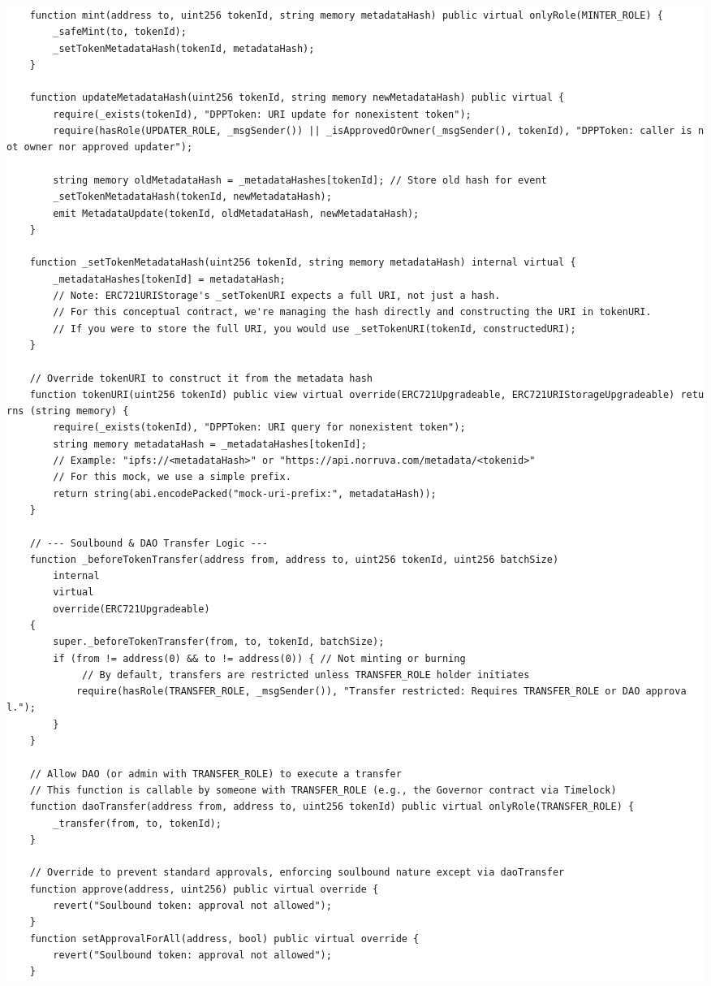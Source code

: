 ```solidity
    function mint(address to, uint256 tokenId, string memory metadataHash) public virtual onlyRole(MINTER_ROLE) {
        _safeMint(to, tokenId);
        _setTokenMetadataHash(tokenId, metadataHash);
    }

    function updateMetadataHash(uint256 tokenId, string memory newMetadataHash) public virtual {
        require(_exists(tokenId), "DPPToken: URI update for nonexistent token");
        require(hasRole(UPDATER_ROLE, _msgSender()) || _isApprovedOrOwner(_msgSender(), tokenId), "DPPToken: caller is not owner nor approved updater");
        
        string memory oldMetadataHash = _metadataHashes[tokenId]; // Store old hash for event
        _setTokenMetadataHash(tokenId, newMetadataHash);
        emit MetadataUpdate(tokenId, oldMetadataHash, newMetadataHash);
    }

    function _setTokenMetadataHash(uint256 tokenId, string memory metadataHash) internal virtual {
        _metadataHashes[tokenId] = metadataHash;
        // Note: ERC721URIStorage's _setTokenURI expects a full URI, not just a hash.
        // For this conceptual contract, we're managing the hash directly and constructing the URI in tokenURI.
        // If you were to store the full URI, you would use _setTokenURI(tokenId, constructedURI);
    }

    // Override tokenURI to construct it from the metadata hash
    function tokenURI(uint256 tokenId) public view virtual override(ERC721Upgradeable, ERC721URIStorageUpgradeable) returns (string memory) {
        require(_exists(tokenId), "DPPToken: URI query for nonexistent token");
        string memory metadataHash = _metadataHashes[tokenId];
        // Example: "ipfs://<metadataHash>" or "https://api.norruva.com/metadata/<tokenid>"
        // For this mock, we use a simple prefix.
        return string(abi.encodePacked("mock-uri-prefix:", metadataHash));
    }
    
    // --- Soulbound & DAO Transfer Logic ---
    function _beforeTokenTransfer(address from, address to, uint256 tokenId, uint256 batchSize)
        internal
        virtual
        override(ERC721Upgradeable)
    {
        super._beforeTokenTransfer(from, to, tokenId, batchSize);
        if (from != address(0) && to != address(0)) { // Not minting or burning
             // By default, transfers are restricted unless TRANSFER_ROLE holder initiates
            require(hasRole(TRANSFER_ROLE, _msgSender()), "Transfer restricted: Requires TRANSFER_ROLE or DAO approval.");
        }
    }

    // Allow DAO (or admin with TRANSFER_ROLE) to execute a transfer
    // This function is callable by someone with TRANSFER_ROLE (e.g., the Governor contract via Timelock)
    function daoTransfer(address from, address to, uint256 tokenId) public virtual onlyRole(TRANSFER_ROLE) {
        _transfer(from, to, tokenId);
    }

    // Override to prevent standard approvals, enforcing soulbound nature except via daoTransfer
    function approve(address, uint256) public virtual override {
        revert("Soulbound token: approval not allowed");
    }
    function setApprovalForAll(address, bool) public virtual override {
        revert("Soulbound token: approval not allowed");
    }
```
